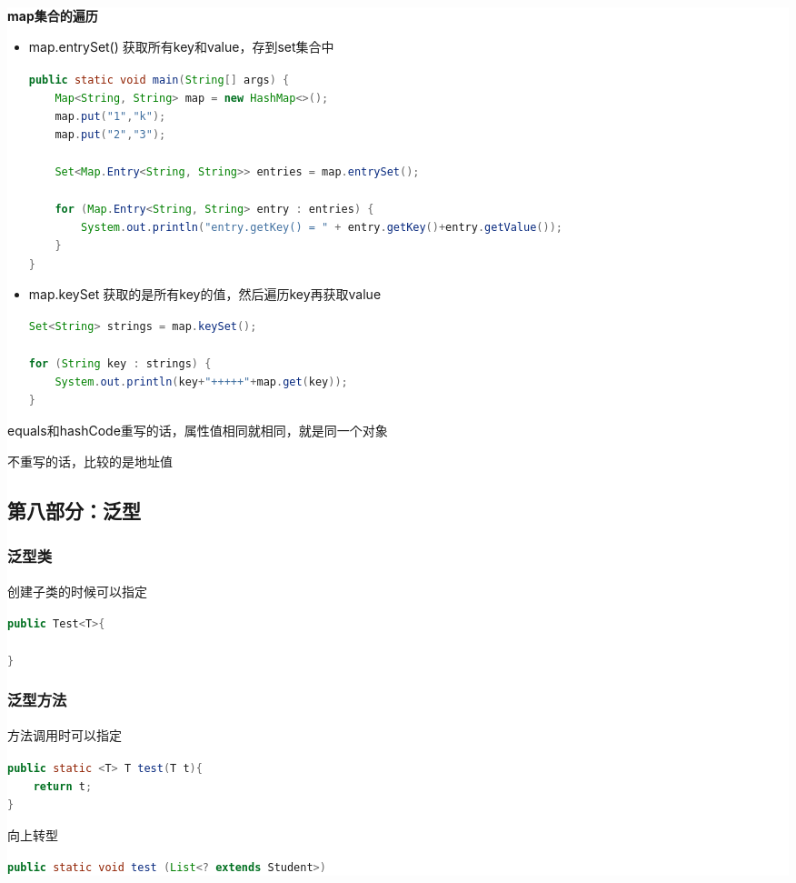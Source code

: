 **map集合的遍历**

- map.entrySet() 获取所有key和value，存到set集合中

  ```java
  public static void main(String[] args) {
      Map<String, String> map = new HashMap<>();
      map.put("1","k");
      map.put("2","3");
  
      Set<Map.Entry<String, String>> entries = map.entrySet();
  
      for (Map.Entry<String, String> entry : entries) {
          System.out.println("entry.getKey() = " + entry.getKey()+entry.getValue());
      }
  }
  ```

- map.keySet 获取的是所有key的值，然后遍历key再获取value

  ```java
  Set<String> strings = map.keySet();
  
  for (String key : strings) {
      System.out.println(key+"+++++"+map.get(key));
  }
  ```

equals和hashCode重写的话，属性值相同就相同，就是同一个对象

不重写的话，比较的是地址值

## 第八部分：泛型

### 泛型类

创建子类的时候可以指定

```java
public Test<T>{

}
```

### 泛型方法

方法调用时可以指定

```java
public static <T> T test(T t){
    return t;
}
```

向上转型 

```java
public static void test (List<? extends Student>)
```

